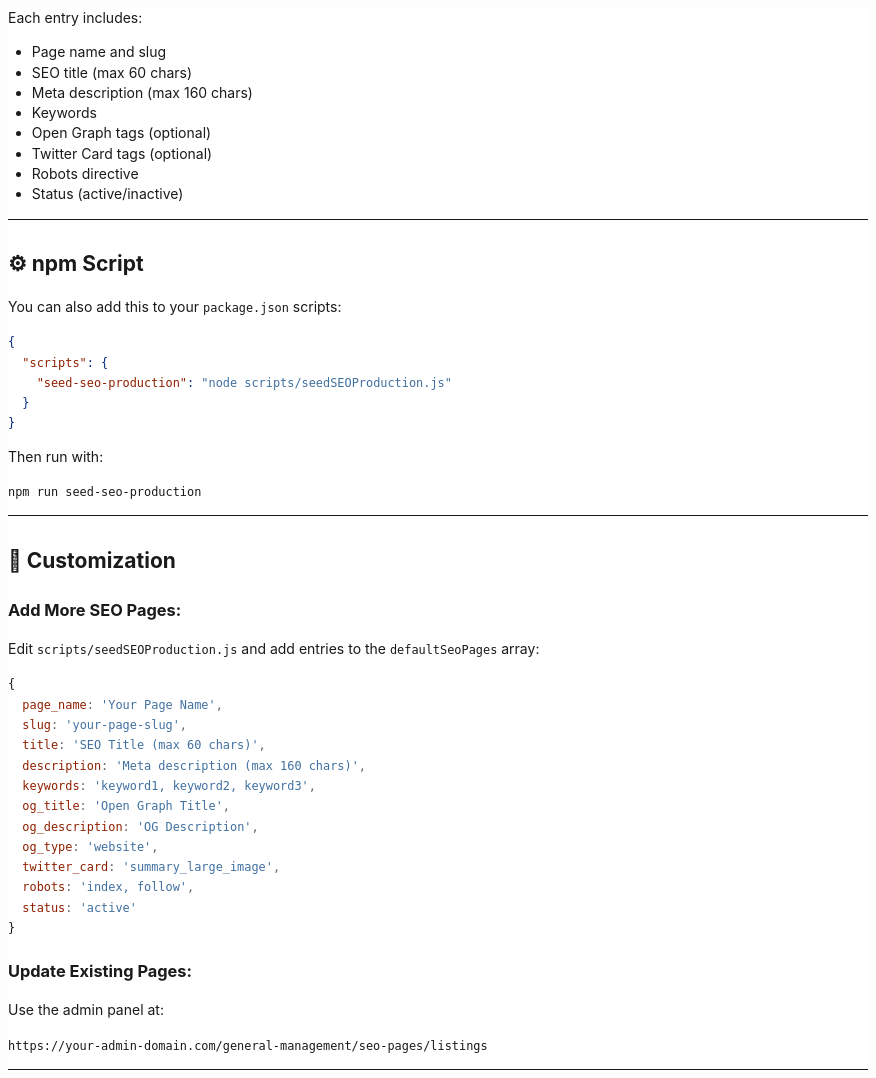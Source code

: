 Each entry includes:
- Page name and slug
- SEO title (max 60 chars)
- Meta description (max 160 chars)
- Keywords
- Open Graph tags (optional)
- Twitter Card tags (optional)
- Robots directive
- Status (active/inactive)

---

## ⚙️ npm Script

You can also add this to your `package.json` scripts:

```json
{
  "scripts": {
    "seed-seo-production": "node scripts/seedSEOProduction.js"
  }
}
```

Then run with:
```bash
npm run seed-seo-production
```

---

## 🔧 Customization

### Add More SEO Pages:
Edit `scripts/seedSEOProduction.js` and add entries to the `defaultSeoPages` array:

```javascript
{
  page_name: 'Your Page Name',
  slug: 'your-page-slug',
  title: 'SEO Title (max 60 chars)',
  description: 'Meta description (max 160 chars)',
  keywords: 'keyword1, keyword2, keyword3',
  og_title: 'Open Graph Title',
  og_description: 'OG Description',
  og_type: 'website',
  twitter_card: 'summary_large_image',
  robots: 'index, follow',
  status: 'active'
}
```

### Update Existing Pages:
Use the admin panel at:
```
https://your-admin-domain.com/general-management/seo-pages/listings
```

---